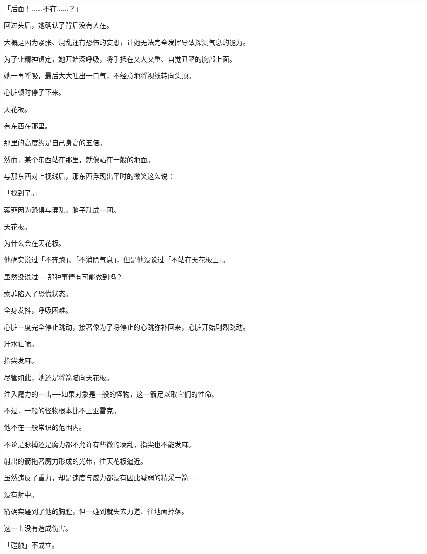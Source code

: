 「后面！……不在……？」

回过头后，她确认了背后没有人在。

大概是因为紧张、混乱还有恐怖的妄想，让她无法完全发挥导致探测气息的能力。

为了让精神镇定，她开始深呼吸，将手抵在又大又重、自觉丑陋的胸部上面。

她一再呼吸，最后大大吐出一口气，不经意地将视线转向头顶。

心脏顿时停了下来。

天花板。

有东西在那里。

那里的高度约是自己身高的五倍。

然而，某个东西站在那里，就像站在一般的地面。

与那东西对上视线后，那东西浮现出平时的微笑这么说：

「找到了。」

索菲因为恐惧与混乱，脑子乱成一团。

天花板。

为什么会在天花板。

他确实说过「不奔跑」、「不消除气息」，但是他没说过「不站在天花板上」。

虽然没说过──那种事情有可能做到吗？

索菲陷入了恐慌状态。

全身发抖，呼吸困难。

心脏一度完全停止跳动，接著像为了将停止的心跳弥补回来，心脏开始剧烈跳动。

汗水狂喷。

指尖发麻。

尽管如此，她还是将箭瞄向天花板。

注入魔力的一击──如果对象是一般的怪物，这一箭足以取它们的性命。

不过，一般的怪物根本比不上亚雷克。

他不在一般常识的范围内。

不论是脉搏还是魔力都不允许有些微的凌乱，指尖也不能发麻。

射出的箭拖著魔力形成的光带，往天花板逼近。

虽然违反了重力，却是速度与威力都没有因此减弱的精采一箭──

没有射中。

箭确实碰到了他的胸膛，但一碰到就失去力道、往地面掉落。

这一击没有造成伤害。

「碰触」不成立。
